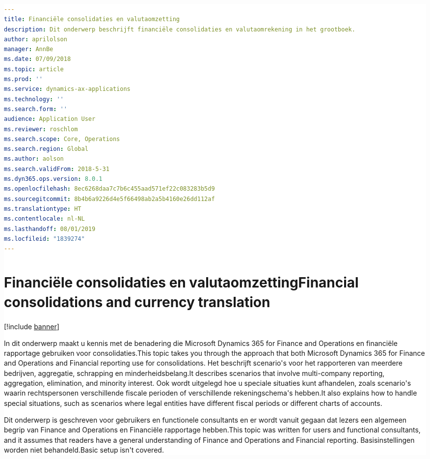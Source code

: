 ```yaml
---
title: Financiële consolidaties en valutaomzetting
description: Dit onderwerp beschrijft financiële consolidaties en valutaomrekening in het grootboek.
author: aprilolson
manager: AnnBe
ms.date: 07/09/2018
ms.topic: article
ms.prod: ''
ms.service: dynamics-ax-applications
ms.technology: ''
ms.search.form: ''
audience: Application User
ms.reviewer: roschlom
ms.search.scope: Core, Operations
ms.search.region: Global
ms.author: aolson
ms.search.validFrom: 2018-5-31
ms.dyn365.ops.version: 8.0.1
ms.openlocfilehash: 8ec6268daa7c7b6c455aad571ef22c083283b5d9
ms.sourcegitcommit: 8b4b6a9226d4e5f66498ab2a5b4160e26dd112af
ms.translationtype: HT
ms.contentlocale: nl-NL
ms.lasthandoff: 08/01/2019
ms.locfileid: "1839274"
---
```

# <a name="financial-consolidations-and-currency-translation"></a><span data-ttu-id="238c4-103">Financiële consolidaties en valutaomzetting</span><span class="sxs-lookup"><span data-stu-id="238c4-103">Financial consolidations and currency translation</span></span>

[!include [banner](../includes/banner.md)]

<span data-ttu-id="238c4-104">In dit onderwerp maakt u kennis met de benadering die Microsoft Dynamics 365 for Finance and Operations en financiële rapportage gebruiken voor consolidaties.</span><span class="sxs-lookup"><span data-stu-id="238c4-104">This topic takes you through the approach that both Microsoft Dynamics 365 for Finance and Operations and Financial reporting use for consolidations.</span></span> <span data-ttu-id="238c4-105">Het beschrijft scenario's voor het rapporteren van meerdere bedrijven, aggregatie, schrapping en minderheidsbelang.</span><span class="sxs-lookup"><span data-stu-id="238c4-105">It describes scenarios that involve multi-company reporting, aggregation, elimination, and minority interest.</span></span> <span data-ttu-id="238c4-106">Ook wordt uitgelegd hoe u speciale situaties kunt afhandelen, zoals scenario's waarin rechtspersonen verschillende fiscale perioden of verschillende rekeningschema's hebben.</span><span class="sxs-lookup"><span data-stu-id="238c4-106">It also explains how to handle special situations, such as scenarios where legal entities have different fiscal periods or different charts of accounts.</span></span>

<span data-ttu-id="238c4-107">Dit onderwerp is geschreven voor gebruikers en functionele consultants en er wordt vanuit gegaan dat lezers een algemeen begrip van Finance and Operations en Financiële rapportage hebben.</span><span class="sxs-lookup"><span data-stu-id="238c4-107">This topic was written for users and functional consultants, and it assumes that readers have a general understanding of Finance and Operations and Financial reporting.</span></span> <span data-ttu-id="238c4-108">Basisinstellingen worden niet behandeld.</span><span class="sxs-lookup"><span data-stu-id="238c4-108">Basic setup isn't covered.</span></span>
